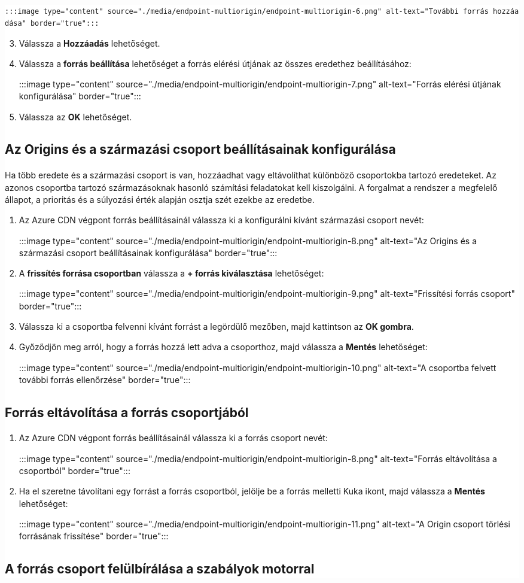     :::image type="content" source="./media/endpoint-multiorigin/endpoint-multiorigin-6.png" alt-text="További forrás hozzáadása" border="true":::

3. Válassza a **Hozzáadás** lehetőséget.

4. Válassza a **forrás beállítása** lehetőséget a forrás elérési útjának az összes eredethez beállításához:

    :::image type="content" source="./media/endpoint-multiorigin/endpoint-multiorigin-7.png" alt-text="Forrás elérési útjának konfigurálása" border="true":::

5. Válassza az **OK** lehetőséget.

## <a name="configure-origins-and-origin-group-settings"></a>Az Origins és a származási csoport beállításainak konfigurálása

Ha több eredete és a származási csoport is van, hozzáadhat vagy eltávolíthat különböző csoportokba tartozó eredeteket. Az azonos csoportba tartozó származásoknak hasonló számítási feladatokat kell kiszolgálni. A forgalmat a rendszer a megfelelő állapot, a prioritás és a súlyozási érték alapján osztja szét ezekbe az eredetbe. 

1. Az Azure CDN végpont forrás beállításainál válassza ki a konfigurálni kívánt származási csoport nevét:

    :::image type="content" source="./media/endpoint-multiorigin/endpoint-multiorigin-8.png" alt-text="Az Origins és a származási csoport beállításainak konfigurálása" border="true":::

2. A **frissítés forrása csoportban** válassza a **+ forrás kiválasztása** lehetőséget:

    :::image type="content" source="./media/endpoint-multiorigin/endpoint-multiorigin-9.png" alt-text="Frissítési forrás csoport" border="true":::

4. Válassza ki a csoportba felvenni kívánt forrást a legördülő mezőben, majd kattintson az **OK gombra**.

5. Győződjön meg arról, hogy a forrás hozzá lett adva a csoporthoz, majd válassza a **Mentés** lehetőséget:

    :::image type="content" source="./media/endpoint-multiorigin/endpoint-multiorigin-10.png" alt-text="A csoportba felvett további forrás ellenőrzése" border="true":::

## <a name="remove-origin-from-origin-group"></a>Forrás eltávolítása a forrás csoportjából

1. Az Azure CDN végpont forrás beállításainál válassza ki a forrás csoport nevét:

    :::image type="content" source="./media/endpoint-multiorigin/endpoint-multiorigin-8.png" alt-text="Forrás eltávolítása a csoportból" border="true":::

2. Ha el szeretne távolítani egy forrást a forrás csoportból, jelölje be a forrás melletti Kuka ikont, majd válassza a **Mentés** lehetőséget:

    :::image type="content" source="./media/endpoint-multiorigin/endpoint-multiorigin-11.png" alt-text="A Origin csoport törlési forrásának frissítése" border="true":::

## <a name="override-origin-group-with-rules-engine"></a>A forrás csoport felülbírálása a szabályok motorral
